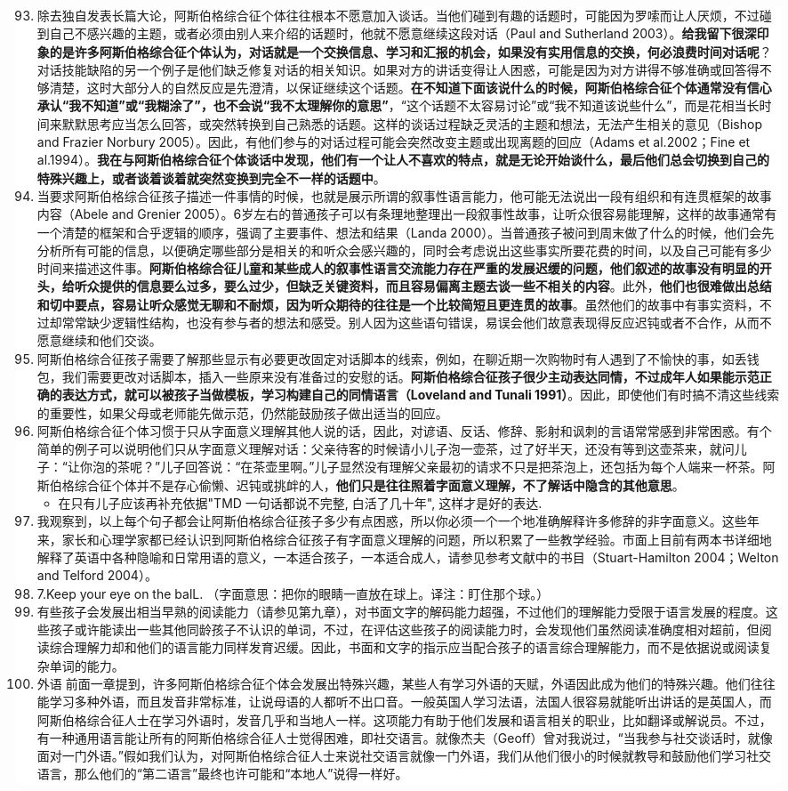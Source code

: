 93. 除去独自发表长篇大论，阿斯伯格综合征个体往往根本不愿意加入谈话。当他们碰到有趣的话题时，可能因为罗嗦而让人厌烦，不过碰到自己不感兴趣的主题，或者必须由别人来介绍的话题时，他就不愿意继续这段对话（Paul and Sutherland 2003）。**给我留下很深印象的是许多阿斯伯格综合征个体认为，对话就是一个交换信息、学习和汇报的机会，如果没有实用信息的交换，何必浪费时间对话呢**？ 对话技能缺陷的另一个例子是他们缺乏修复对话的相关知识。如果对方的讲话变得让人困惑，可能是因为对方讲得不够准确或回答得不够清楚，这时大部分人的自然反应是先澄清，以保证继续这个话题。**在不知道下面该说什么的时候，阿斯伯格综合征个体通常没有信心承认“我不知道”或“我糊涂了”，也不会说“我不太理解你的意思”**，“这个话题不太容易讨论”或“我不知道该说些什么”，而是花相当长时间来默默思考应当怎么回答，或突然转换到自己熟悉的话题。这样的谈话过程缺乏灵活的主题和想法，无法产生相关的意见（Bishop and Frazier Norbury 2005）。因此，有他们参与的对话过程可能会突然改变主题或出现离题的回应（Adams et al.2002；Fine et al.1994）。**我在与阿斯伯格综合征个体谈话中发现，他们有一个让人不喜欢的特点，就是无论开始谈什么，最后他们总会切换到自己的特殊兴趣上，或者谈着谈着就突然变换到完全不一样的话题中**。
94. 当要求阿斯伯格综合征孩子描述一件事情的时候，也就是展示所谓的叙事性语言能力，他可能无法说出一段有组织和有连贯框架的故事内容（Abele and Grenier 2005）。6岁左右的普通孩子可以有条理地整理出一段叙事性故事，让听众很容易能理解，这样的故事通常有一个清楚的框架和合乎逻辑的顺序，强调了主要事件、想法和结果（Landa 2000）。当普通孩子被问到周末做了什么的时候，他们会先分析所有可能的信息，以便确定哪些部分是相关的和听众会感兴趣的，同时会考虑说出这些事实所要花费的时间，以及自己可能有多少时间来描述这件事。**阿斯伯格综合征儿童和某些成人的叙事性语言交流能力存在严重的发展迟缓的问题，他们叙述的故事没有明显的开头，给听众提供的信息要么过多，要么过少，但缺乏关键资料，而且容易偏离主题去谈一些不相关的内容**。此外，**他们也很难做出总结和切中要点，容易让听众感觉无聊和不耐烦，因为听众期待的往往是一个比较简短且更连贯的故事**。虽然他们的故事中有事实资料，不过却常常缺少逻辑性结构，也没有参与者的想法和感受。别人因为这些语句错误，易误会他们故意表现得反应迟钝或者不合作，从而不愿意继续和他们交谈。
95. 阿斯伯格综合征孩子需要了解那些显示有必要更改固定对话脚本的线索，例如，在聊近期一次购物时有人遇到了不愉快的事，如丢钱包，我们需要更改对话脚本，插入一些原来没有准备过的安慰的话。**阿斯伯格综合征孩子很少主动表达同情，不过成年人如果能示范正确的表达方式，就可以被孩子当做模板，学习构建自己的同情语言（Loveland and Tunali 1991）**。因此，即使他们有时搞不清这些线索的重要性，如果父母或老师能先做示范，仍然能鼓励孩子做出适当的回应。
96. 阿斯伯格综合征个体习惯于只从字面意义理解其他人说的话，因此，对谚语、反话、修辞、影射和讽刺的言语常常感到非常困惑。有个简单的例子可以说明他们只从字面意义理解对话：父亲待客的时候请小儿子泡一壶茶，过了好半天，还没有等到这壶茶来，就问儿子：“让你泡的茶呢？”儿子回答说：“在茶壶里啊。”儿子显然没有理解父亲最初的请求不只是把茶泡上，还包括为每个人端来一杯茶。阿斯伯格综合征个体并不是存心偷懒、迟钝或挑衅的人，**他们只是往往照着字面意义理解，不了解话中隐含的其他意思**。
    - 在只有儿子应该再补充依据"TMD 一句话都说不完整, 白活了几十年", 这样才是好的表达.
97. 我观察到，以上每个句子都会让阿斯伯格综合征孩子多少有点困惑，所以你必须一个一个地准确解释许多修辞的非字面意义。这些年来，家长和心理学家都已经认识到阿斯伯格综合征孩子有字面意义理解的问题，所以积累了一些教学经验。市面上目前有两本书详细地解释了英语中各种隐喻和日常用语的意义，一本适合孩子，一本适合成人，请参见参考文献中的书目（Stuart-Hamilton 2004；Welton and Telford 2004）。
98. 7.Keep your eye on the balL. （字面意思：把你的眼睛一直放在球上。译注：盯住那个球。）
99. 有些孩子会发展出相当早熟的阅读能力（请参见第九章），对书面文字的解码能力超强，不过他们的理解能力受限于语言发展的程度。这些孩子或许能读出一些其他同龄孩子不认识的单词，不过，在评估这些孩子的阅读能力时，会发现他们虽然阅读准确度相对超前，但阅读综合理解力却和他们的语言能力同样发育迟缓。因此，书面和文字的指示应当配合孩子的语言综合理解能力，而不是依据说或阅读复杂单词的能力。
100. 外语 前面一章提到，许多阿斯伯格综合征个体会发展出特殊兴趣，某些人有学习外语的天赋，外语因此成为他们的特殊兴趣。他们往往能学习多种外语，而且发音非常标准，让说母语的人都听不出口音。一般英国人学习法语，法国人很容易就能听出讲话的是英国人，而阿斯伯格综合征人士在学习外语时，发音几乎和当地人一样。这项能力有助于他们发展和语言相关的职业，比如翻译或解说员。不过，有一种通用语言能让所有的阿斯伯格综合征人士觉得困难，即社交语言。就像杰夫（Geoff）曾对我说过，“当我参与社交谈话时，就像面对一门外语。”假如我们认为，对阿斯伯格综合征人士来说社交语言就像一门外语，我们从他们很小的时候就教导和鼓励他们学习社交语言，那么他们的“第二语言”最终也许可能和“本地人”说得一样好。
